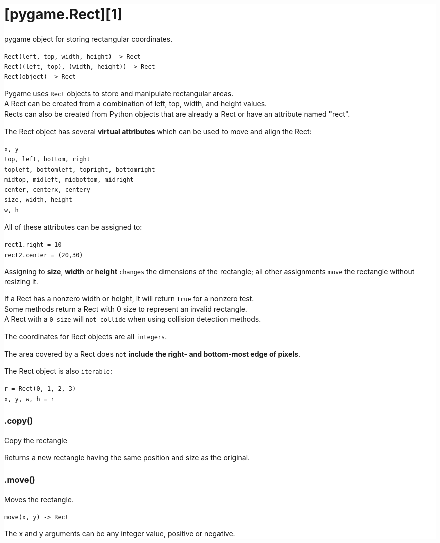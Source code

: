 
# [pygame.Rect][1]

pygame object for storing rectangular coordinates.

    Rect(left, top, width, height) -> Rect
    Rect((left, top), (width, height)) -> Rect
    Rect(object) -> Rect

Pygame uses `Rect` objects to store and manipulate rectangular areas.  
A Rect can be created from a combination of left, top, width, and height values.  
Rects can also be created from Python objects that are already a Rect or have an attribute named "rect".

The Rect object has several **virtual attributes** which can be used to move and align the Rect:

    x, y
    top, left, bottom, right
    topleft, bottomleft, topright, bottomright
    midtop, midleft, midbottom, midright
    center, centerx, centery
    size, width, height
    w, h

All of these attributes can be assigned to:

    rect1.right = 10
    rect2.center = (20,30)

Assigning to **size**, **width** or **height** `changes` the dimensions of the rectangle; all other assignments `move` the rectangle without resizing it.

If a Rect has a nonzero width or height, it will return `True` for a nonzero test.  
Some methods return a Rect with 0 size to represent an invalid rectangle.  
A Rect with a `0 size` will `not collide` when using collision detection methods.

The coordinates for Rect objects are all `integers`.  

The area covered by a Rect does `not` **include the right- and bottom-most edge of pixels**.  

The Rect object is also `iterable`:

    r = Rect(0, 1, 2, 3)
    x, y, w, h = r

### .copy()

Copy the rectangle

Returns a new rectangle having the same position and size as the original.

### .move()

Moves the rectangle.

    move(x, y) -> Rect

The x and y arguments can be any integer value, positive or negative.
